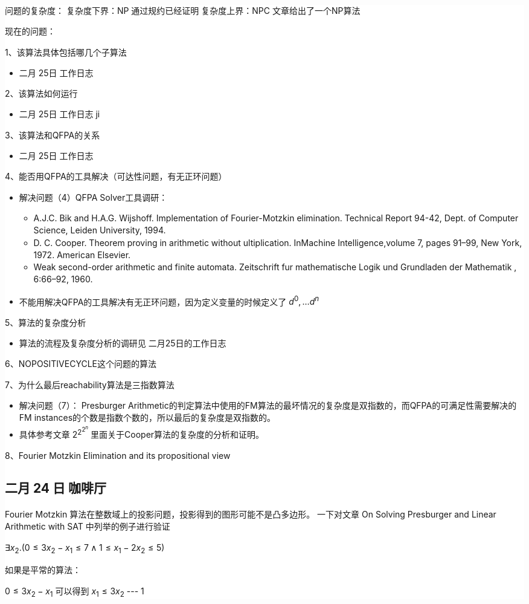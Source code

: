 问题的复杂度：
复杂度下界：NP 通过规约已经证明
复杂度上界：NPC 文章给出了一个NP算法

现在的问题：

1、该算法具体包括哪几个子算法

- 二月 25日 工作日志

2、该算法如何运行

- 二月 25日 工作日志
ji

3、该算法和QFPA的关系

- 二月 25日 工作日志

4、能否用QFPA的工具解决（可达性问题，有无正环问题）

- 解决问题（4）QFPA Solver工具调研：
  - A.J.C. Bik and H.A.G. Wijshoff. Implementation of Fourier-Motzkin elimination. Technical Report 94-42, Dept. of Computer Science, Leiden University, 1994.
  - D. C. Cooper. Theorem proving in arithmetic without ultiplication. InMachine Intelligence,volume 7, pages 91–99, New York, 1972. American Elsevier.
  - Weak second-order arithmetic and finite automata.
Zeitschrift  fur mathematische Logik und Grundladen der Mathematik
, 6:66–92, 1960.

- 不能用解决QFPA的工具解决有无正环问题，因为定义变量的时候定义了 $d^0, \ldots d^n$
  
5、算法的复杂度分析

- 算法的流程及复杂度分析的调研见 二月25日的工作日志


6、NOPOSITIVECYCLE这个问题的算法

7、为什么最后reachability算法是三指数算法

- 解决问题（7）： Presburger Arithmetic的判定算法中使用的FM算法的最坏情况的复杂度是双指数的，而QFPA的可满足性需要解决的FM instances的个数是指数个数的，所以最后的复杂度是双指数的。
- 具体参考文章 $2^{2^{2^n}}$ 里面关于Cooper算法的复杂度的分析和证明。

8、Fourier Motzkin Elimination and its propositional view


## 二月 24 日  咖啡厅

Fourier Motzkin 算法在整数域上的投影问题，投影得到的图形可能不是凸多边形。
一下对文章
On Solving Presburger and Linear Arithmetic with SAT
中列举的例子进行验证

$\exists x_2. (0 \le 3x_2-x_1\le7 \wedge 1 \le x_1-2x_2\le 5)$

如果是平常的算法：

$0 \le 3x_2-x_1$ 可以得到 $x_1 \le 3x_2$ --- 1
